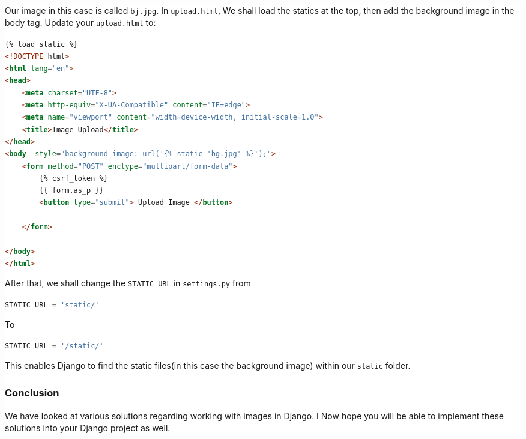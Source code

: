 Our image in this case is called `bj.jpg`. In `upload.html`, We shall load the statics at the top, then add the background image in the body tag. Update your `upload.html` to:
```HTML
{% load static %}
<!DOCTYPE html>
<html lang="en">
<head>
    <meta charset="UTF-8">
    <meta http-equiv="X-UA-Compatible" content="IE=edge">
    <meta name="viewport" content="width=device-width, initial-scale=1.0">
    <title>Image Upload</title>
</head>
<body  style="background-image: url('{% static 'bg.jpg' %}');">
    <form method="POST" enctype="multipart/form-data">
        {% csrf_token %}
        {{ form.as_p }}
        <button type="submit"> Upload Image </button>

    </form>
     
</body>
</html>
```
After that, we shall change the `STATIC_URL` in `settings.py` from 
```py 
STATIC_URL = 'static/'
```
To 
```py
STATIC_URL = '/static/'
```
This enables Django to find the static files(in this case the background image) within our `static` folder.

### Conclusion
We have looked at various solutions regarding working with images in Django. I Now hope you will be able to implement these solutions into your Django project as well.
